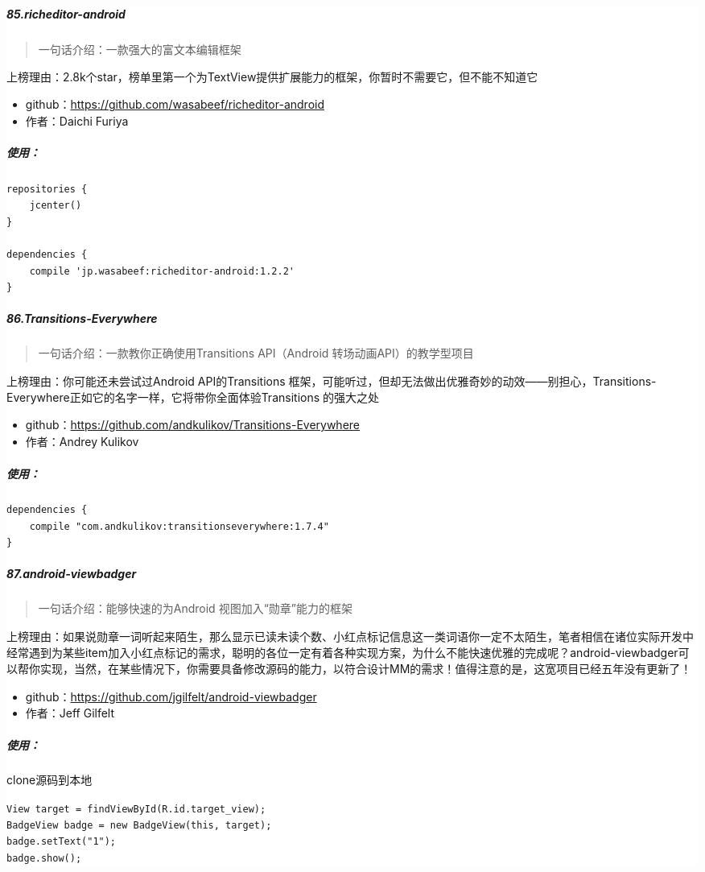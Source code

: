 ##### 85.richeditor-android

> 一句话介绍：一款强大的富文本编辑框架

上榜理由：2.8k个star，榜单里第一个为TextView提供扩展能力的框架，你暂时不需要它，但不能不知道它

- github：https://github.com/wasabeef/richeditor-android
- 作者：Daichi Furiya

##### 使用：

```
repositories {
    jcenter()
}

dependencies {
    compile 'jp.wasabeef:richeditor-android:1.2.2'
}
```

##### 86.Transitions-Everywhere

> 一句话介绍：一款教你正确使用Transitions API（Android 转场动画API）的教学型项目

上榜理由：你可能还未尝试过Android API的Transitions 框架，可能听过，但却无法做出优雅奇妙的动效——别担心，Transitions-Everywhere正如它的名字一样，它将带你全面体验Transitions 的强大之处

- github：https://github.com/andkulikov/Transitions-Everywhere
- 作者：Andrey Kulikov

##### 使用：

```
dependencies {
    compile "com.andkulikov:transitionseverywhere:1.7.4"
}
```

##### 87.android-viewbadger

> 一句话介绍：能够快速的为Android 视图加入“勋章”能力的框架

上榜理由：如果说勋章一词听起来陌生，那么显示已读未读个数、小红点标记信息这一类词语你一定不太陌生，笔者相信在诸位实际开发中经常遇到为某些item加入小红点标记的需求，聪明的各位一定有着各种实现方案，为什么不能快速优雅的完成呢？android-viewbadger可以帮你实现，当然，在某些情况下，你需要具备修改源码的能力，以符合设计MM的需求！值得注意的是，这宽项目已经五年没有更新了！

- github：https://github.com/jgilfelt/android-viewbadger
- 作者：Jeff Gilfelt

##### 使用：

clone源码到本地

```
View target = findViewById(R.id.target_view);
BadgeView badge = new BadgeView(this, target);
badge.setText("1");
badge.show();
```
